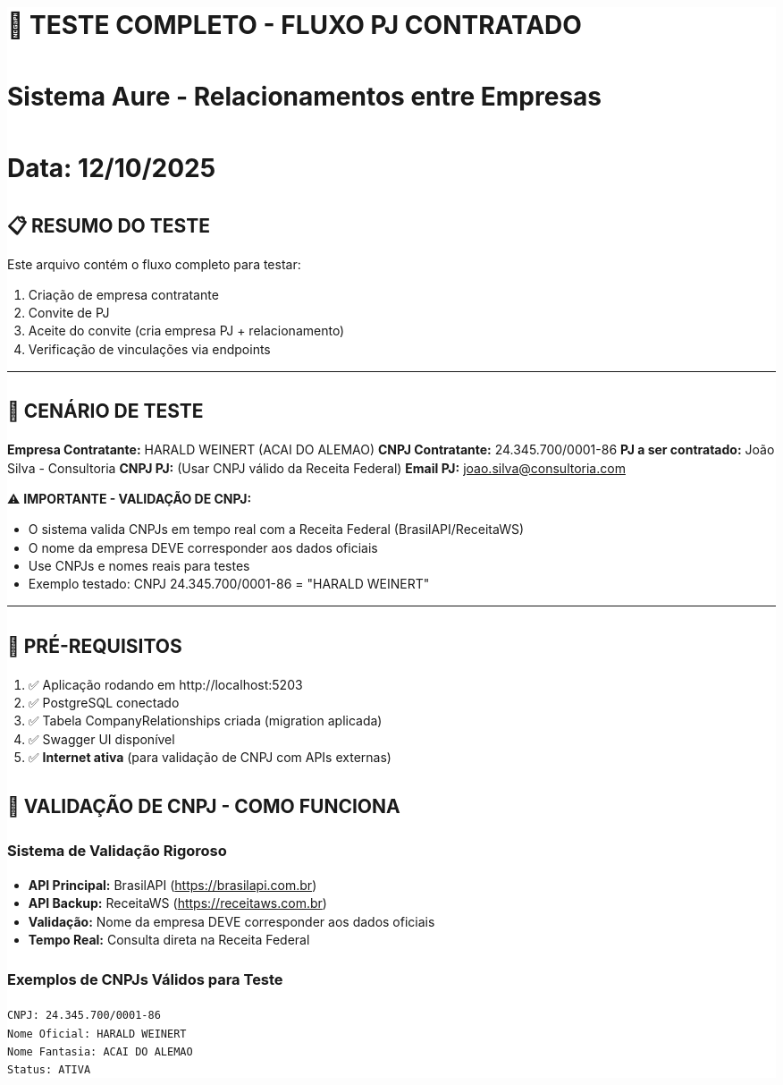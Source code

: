 # 🚀 TESTE COMPLETO - FLUXO PJ CONTRATADO
# Sistema Aure - Relacionamentos entre Empresas
# Data: 12/10/2025

## 📋 RESUMO DO TESTE
Este arquivo contém o fluxo completo para testar:
1. Criação de empresa contratante
2. Convite de PJ
3. Aceite do convite (cria empresa PJ + relacionamento)
4. Verificação de vinculações via endpoints

---

## 🎯 CENÁRIO DE TESTE

**Empresa Contratante:** HARALD WEINERT (ACAI DO ALEMAO)
**CNPJ Contratante:** 24.345.700/0001-86
**PJ a ser contratado:** João Silva - Consultoria
**CNPJ PJ:** (Usar CNPJ válido da Receita Federal)
**Email PJ:** joao.silva@consultoria.com

⚠️ **IMPORTANTE - VALIDAÇÃO DE CNPJ:**
- O sistema valida CNPJs em tempo real com a Receita Federal (BrasilAPI/ReceitaWS)
- O nome da empresa DEVE corresponder aos dados oficiais
- Use CNPJs e nomes reais para testes
- Exemplo testado: CNPJ 24.345.700/0001-86 = "HARALD WEINERT"

---

## 🔧 PRÉ-REQUISITOS

1. ✅ Aplicação rodando em http://localhost:5203
2. ✅ PostgreSQL conectado
3. ✅ Tabela CompanyRelationships criada (migration aplicada)
4. ✅ Swagger UI disponível
5. ✅ **Internet ativa** (para validação de CNPJ com APIs externas)

## 🏢 VALIDAÇÃO DE CNPJ - COMO FUNCIONA

### Sistema de Validação Rigoroso
- **API Principal:** BrasilAPI (https://brasilapi.com.br)
- **API Backup:** ReceitaWS (https://receitaws.com.br)
- **Validação:** Nome da empresa DEVE corresponder aos dados oficiais
- **Tempo Real:** Consulta direta na Receita Federal

### Exemplos de CNPJs Válidos para Teste
```
CNPJ: 24.345.700/0001-86
Nome Oficial: HARALD WEINERT
Nome Fantasia: ACAI DO ALEMAO
Status: ATIVA
```
